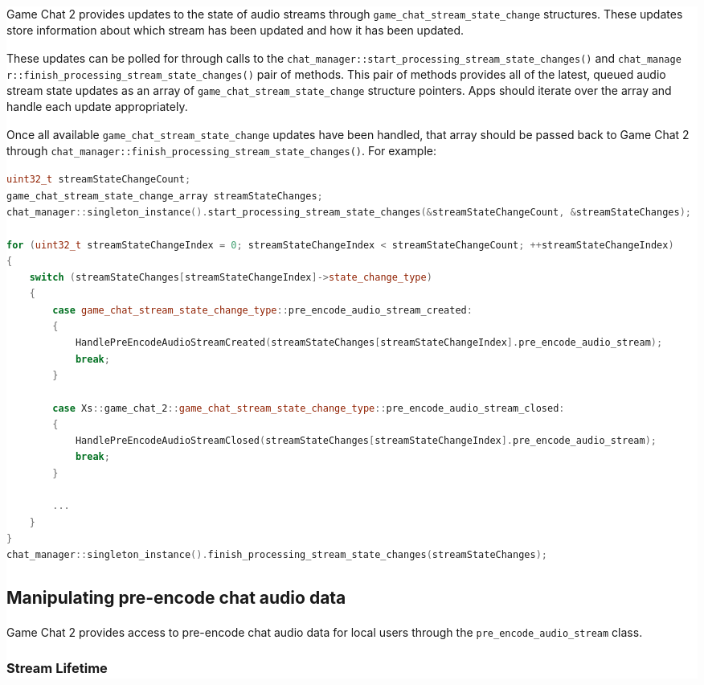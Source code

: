 Game Chat 2 provides updates to the state of audio streams through `game_chat_stream_state_change` structures.
These updates store information about which stream has been updated and how it has been updated.

These updates can be polled for through calls to the `chat_manager::start_processing_stream_state_changes()` and `chat_manager::finish_processing_stream_state_changes()` pair of methods.
This pair of methods provides all of the latest, queued audio stream state updates as an array of `game_chat_stream_state_change` structure pointers.
Apps should iterate over the array and handle each update appropriately.

Once all available `game_chat_stream_state_change` updates have been handled, that array should be passed back to Game Chat 2 through `chat_manager::finish_processing_stream_state_changes()`.
For example:

```cpp
uint32_t streamStateChangeCount;
game_chat_stream_state_change_array streamStateChanges;
chat_manager::singleton_instance().start_processing_stream_state_changes(&streamStateChangeCount, &streamStateChanges);

for (uint32_t streamStateChangeIndex = 0; streamStateChangeIndex < streamStateChangeCount; ++streamStateChangeIndex)
{
    switch (streamStateChanges[streamStateChangeIndex]->state_change_type)
    {
        case game_chat_stream_state_change_type::pre_encode_audio_stream_created:
        {
            HandlePreEncodeAudioStreamCreated(streamStateChanges[streamStateChangeIndex].pre_encode_audio_stream);
            break;
        }

        case Xs::game_chat_2::game_chat_stream_state_change_type::pre_encode_audio_stream_closed:
        {
            HandlePreEncodeAudioStreamClosed(streamStateChanges[streamStateChangeIndex].pre_encode_audio_stream);
            break;
        }

        ...
    }
}
chat_manager::singleton_instance().finish_processing_stream_state_changes(streamStateChanges);
```


## Manipulating pre-encode chat audio data

Game Chat 2 provides access to pre-encode chat audio data for local users through the `pre_encode_audio_stream` class.


### Stream Lifetime
